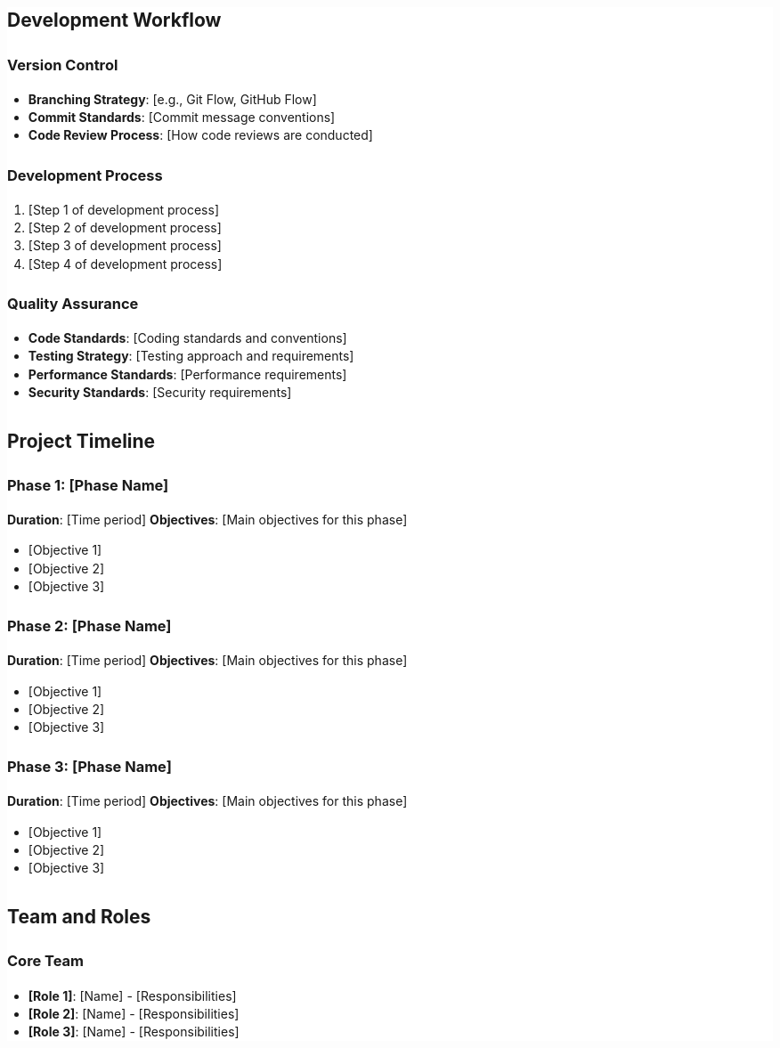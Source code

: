 ## Development Workflow

### Version Control
- **Branching Strategy**: [e.g., Git Flow, GitHub Flow]
- **Commit Standards**: [Commit message conventions]
- **Code Review Process**: [How code reviews are conducted]

### Development Process
1. [Step 1 of development process]
2. [Step 2 of development process]
3. [Step 3 of development process]
4. [Step 4 of development process]

### Quality Assurance
- **Code Standards**: [Coding standards and conventions]
- **Testing Strategy**: [Testing approach and requirements]
- **Performance Standards**: [Performance requirements]
- **Security Standards**: [Security requirements]

## Project Timeline

### Phase 1: [Phase Name]
**Duration**: [Time period]
**Objectives**: [Main objectives for this phase]
- [Objective 1]
- [Objective 2]
- [Objective 3]

### Phase 2: [Phase Name]
**Duration**: [Time period]
**Objectives**: [Main objectives for this phase]
- [Objective 1]
- [Objective 2]
- [Objective 3]

### Phase 3: [Phase Name]
**Duration**: [Time period]
**Objectives**: [Main objectives for this phase]
- [Objective 1]
- [Objective 2]
- [Objective 3]

## Team and Roles

### Core Team
- **[Role 1]**: [Name] - [Responsibilities]
- **[Role 2]**: [Name] - [Responsibilities]
- **[Role 3]**: [Name] - [Responsibilities]
